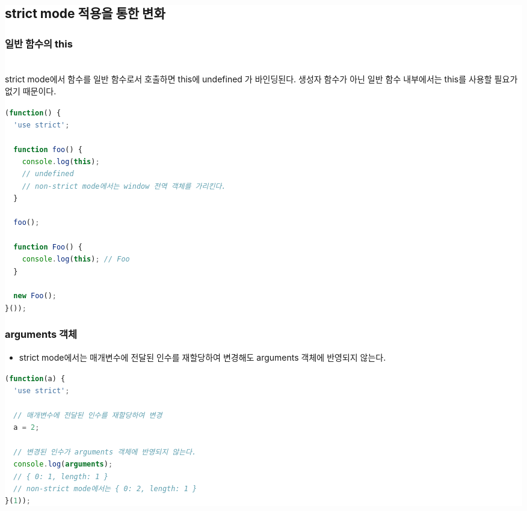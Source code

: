 ## strict mode 적용을 통한 변화

### 일반 함수의 this
<br>
strict mode에서 함수를 일반 함수로서 호출하면 this에 undefined 가 바인딩된다. 생성자 함수가 아닌 일반 함수 내부에서는 this를 사용할 필요가 없기 때문이다.

```js
(function() {
  'use strict';
  
  function foo() {
    console.log(this); 
    // undefined
    // non-strict mode에서는 window 전역 객체를 가리킨다.
  }
  
  foo();
  
  function Foo() {
    console.log(this); // Foo
  }
  
  new Foo();
}());
```

### arguments 객체
* strict mode에서는 매개변수에 전달된 인수를 재할당하여 변경해도 arguments 객체에 반영되지 않는다.

```js
(function(a) {
  'use strict';
  
  // 매개변수에 전달된 인수를 재할당하여 변경
  a = 2;
  
  // 변경된 인수가 arguments 객체에 반영되지 않는다.
  console.log(arguments); 
  // { 0: 1, length: 1 }
  // non-strict mode에서는 { 0: 2, length: 1 }
}(1));
```
